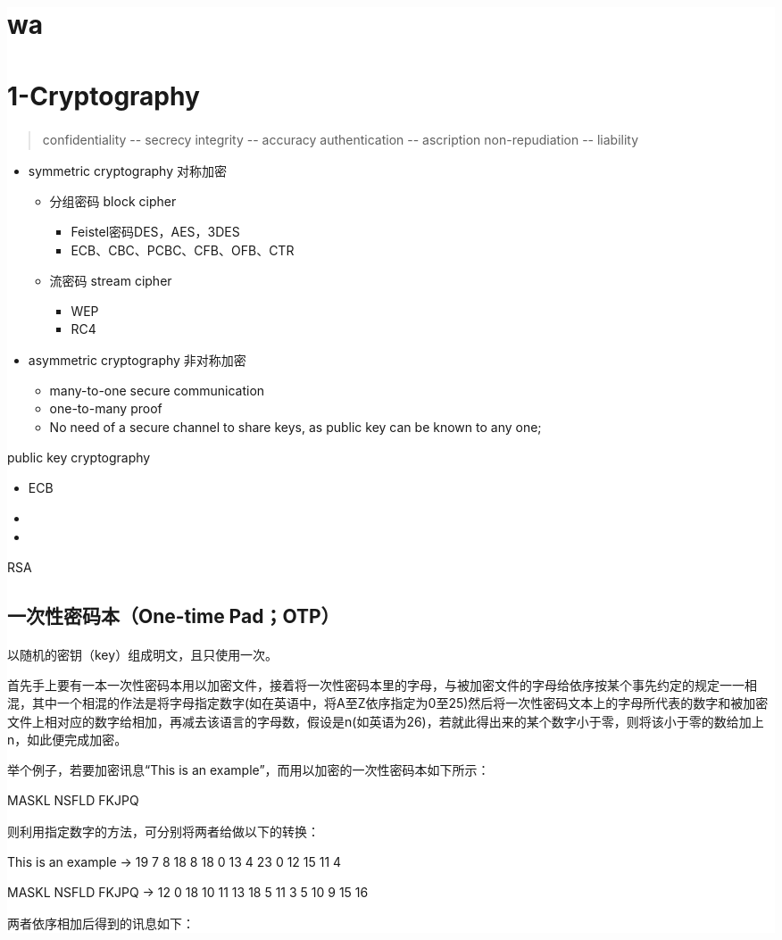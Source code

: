 # wa

# 1-Cryptography

> confidentiality -- secrecy
> integrity -- accuracy
> authentication -- ascription
> non-repudiation -- liability

- symmetric cryptography 对称加密

  - 分组密码 block cipher
    - Feistel密码DES，AES，3DES
    - ECB、CBC、PCBC、CFB、OFB、CTR

  - 流密码 stream cipher 
    - WEP
    - RC4

- asymmetric cryptography 非对称加密
  - many-to-one secure communication
  - one-to-many proof
  - No need of a secure channel to share keys, as public key can be known to any one;

public key cryptography

- ECB
- 

- 









RSA

## 一次性密码本（One-time Pad；OTP）

以随机的密钥（key）组成明文，且只使用一次。

首先手上要有一本一次性密码本用以加密文件，接着将一次性密码本里的字母，与被加密文件的字母给依序按某个事先约定的规定一一相混，其中一个相混的作法是将字母指定数字(如在英语中，将A至Z依序指定为0至25)然后将一次性密码文本上的字母所代表的数字和被加密文件上相对应的数字给相加，再减去该语言的字母数，假设是n(如英语为26)，若就此得出来的某个数字小于零，则将该小于零的数给加上n，如此便完成加密。

举个例子，若要加密讯息“This is an example”，而用以加密的一次性密码本如下所示：

MASKL NSFLD FKJPQ

则利用指定数字的方法，可分别将两者给做以下的转换：

This is an example → 19 7 8 18 8 18 0 13 4 23 0 12 15 11 4

MASKL NSFLD FKJPQ → 12 0 18 10 11 13 18 5 11 3 5 10 9 15 16

两者依序相加后得到的讯息如下：
